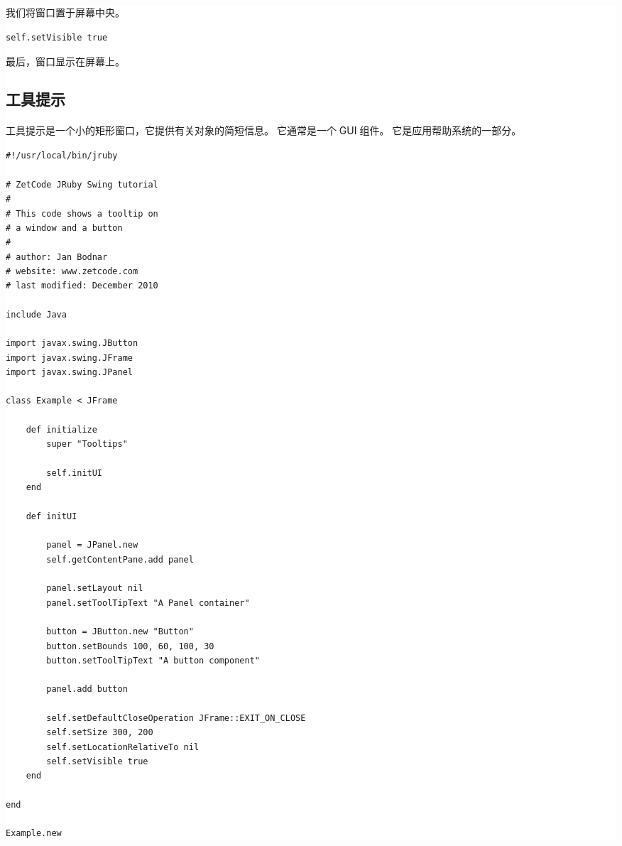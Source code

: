 我们将窗口置于屏幕中央。

```
self.setVisible true

```

最后，窗口显示在屏幕上。

## 工具提示

工具提示是一个小的矩形窗口，它提供有关对象的简短信息。 它通常是一个 GUI 组件。 它是应用帮助系统的一部分。

```
#!/usr/local/bin/jruby

# ZetCode JRuby Swing tutorial
# 
# This code shows a tooltip on
# a window and a button
# 
# author: Jan Bodnar
# website: www.zetcode.com
# last modified: December 2010

include Java

import javax.swing.JButton
import javax.swing.JFrame
import javax.swing.JPanel

class Example < JFrame

    def initialize
        super "Tooltips"

        self.initUI
    end

    def initUI

        panel = JPanel.new
        self.getContentPane.add panel

        panel.setLayout nil 
        panel.setToolTipText "A Panel container"

        button = JButton.new "Button"
        button.setBounds 100, 60, 100, 30
        button.setToolTipText "A button component"

        panel.add button

        self.setDefaultCloseOperation JFrame::EXIT_ON_CLOSE
        self.setSize 300, 200
        self.setLocationRelativeTo nil
        self.setVisible true
    end

end

Example.new

```
